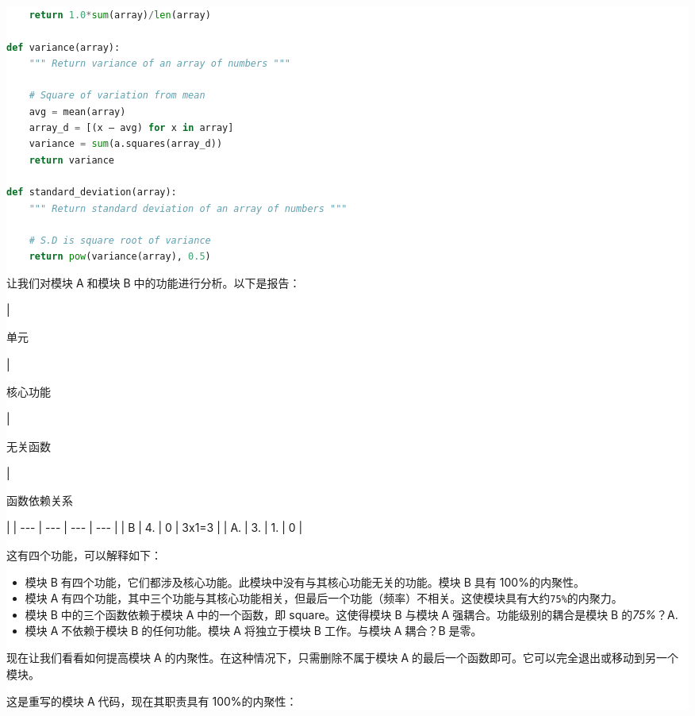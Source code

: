 ```py
    return 1.0*sum(array)/len(array)

def variance(array):
    """ Return variance of an array of numbers """

    # Square of variation from mean
    avg = mean(array)
    array_d = [(x – avg) for x in array]
    variance = sum(a.squares(array_d))
    return variance

def standard_deviation(array):
    """ Return standard deviation of an array of numbers """

    # S.D is square root of variance
    return pow(variance(array), 0.5)
```

让我们对模块 A 和模块 B 中的功能进行分析。以下是报告：

<colgroup class="calibre18"><col class="calibre19"> <col class="calibre19"> <col class="calibre19"> <col class="calibre19"></colgroup> 
| 

单元

 | 

核心功能

 | 

无关函数

 | 

函数依赖关系

 |
| --- | --- | --- | --- |
| B | 4. | 0 | 3x1=3 |
| A. | 3. | 1. | 0 |

这有四个功能，可以解释如下：

*   模块 B 有四个功能，它们都涉及核心功能。此模块中没有与其核心功能无关的功能。模块 B 具有 100%的内聚性。
*   模块 A 有四个功能，其中三个功能与其核心功能相关，但最后一个功能（频率）不相关。这使模块具有大约`75%`的内聚力。
*   模块 B 中的三个函数依赖于模块 A 中的一个函数，即 square。这使得模块 B 与模块 A 强耦合。功能级别的耦合是模块 B 的*75%*？A.
*   模块 A 不依赖于模块 B 的任何功能。模块 A 将独立于模块 B 工作。与模块 A 耦合？B 是零。

现在让我们看看如何提高模块 A 的内聚性。在这种情况下，只需删除不属于模块 A 的最后一个函数即可。它可以完全退出或移动到另一个模块。

这是重写的模块 A 代码，现在其职责具有 100%的内聚性：
